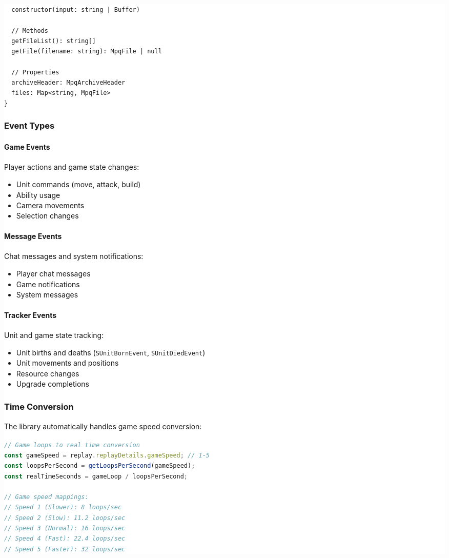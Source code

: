 ```
  constructor(input: string | Buffer)

  // Methods
  getFileList(): string[]
  getFile(filename: string): MpqFile | null

  // Properties
  archiveHeader: MpqArchiveHeader
  files: Map<string, MpqFile>
}
```

### Event Types

#### Game Events
Player actions and game state changes:
- Unit commands (move, attack, build)
- Ability usage
- Camera movements
- Selection changes

#### Message Events
Chat messages and system notifications:
- Player chat messages
- Game notifications
- System messages

#### Tracker Events
Unit and game state tracking:
- Unit births and deaths (`SUnitBornEvent`, `SUnitDiedEvent`)
- Unit movements and positions
- Resource changes
- Upgrade completions

### Time Conversion

The library automatically handles game speed conversion:

```typescript
// Game loops to real time conversion
const gameSpeed = replay.replayDetails.gameSpeed; // 1-5
const loopsPerSecond = getLoopsPerSecond(gameSpeed);
const realTimeSeconds = gameLoop / loopsPerSecond;

// Game speed mappings:
// Speed 1 (Slower): 8 loops/sec
// Speed 2 (Slow): 11.2 loops/sec
// Speed 3 (Normal): 16 loops/sec
// Speed 4 (Fast): 22.4 loops/sec
// Speed 5 (Faster): 32 loops/sec
```

